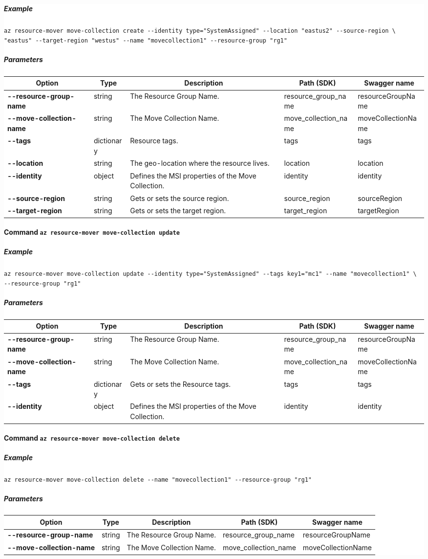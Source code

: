 ##### <a name="ExamplesMoveCollectionsCreate">Example</a>
```
az resource-mover move-collection create --identity type="SystemAssigned" --location "eastus2" --source-region \
"eastus" --target-region "westus" --name "movecollection1" --resource-group "rg1"
```
##### <a name="ParametersMoveCollectionsCreate">Parameters</a> 
|Option|Type|Description|Path (SDK)|Swagger name|
|------|----|-----------|----------|------------|
|**--resource-group-name**|string|The Resource Group Name.|resource_group_name|resourceGroupName|
|**--move-collection-name**|string|The Move Collection Name.|move_collection_name|moveCollectionName|
|**--tags**|dictionary|Resource tags.|tags|tags|
|**--location**|string|The geo-location where the resource lives.|location|location|
|**--identity**|object|Defines the MSI properties of the Move Collection.|identity|identity|
|**--source-region**|string|Gets or sets the source region.|source_region|sourceRegion|
|**--target-region**|string|Gets or sets the target region.|target_region|targetRegion|

#### <a name="MoveCollectionsUpdate">Command `az resource-mover move-collection update`</a>

##### <a name="ExamplesMoveCollectionsUpdate">Example</a>
```
az resource-mover move-collection update --identity type="SystemAssigned" --tags key1="mc1" --name "movecollection1" \
--resource-group "rg1"
```
##### <a name="ParametersMoveCollectionsUpdate">Parameters</a> 
|Option|Type|Description|Path (SDK)|Swagger name|
|------|----|-----------|----------|------------|
|**--resource-group-name**|string|The Resource Group Name.|resource_group_name|resourceGroupName|
|**--move-collection-name**|string|The Move Collection Name.|move_collection_name|moveCollectionName|
|**--tags**|dictionary|Gets or sets the Resource tags.|tags|tags|
|**--identity**|object|Defines the MSI properties of the Move Collection.|identity|identity|

#### <a name="MoveCollectionsDelete">Command `az resource-mover move-collection delete`</a>

##### <a name="ExamplesMoveCollectionsDelete">Example</a>
```
az resource-mover move-collection delete --name "movecollection1" --resource-group "rg1"
```
##### <a name="ParametersMoveCollectionsDelete">Parameters</a> 
|Option|Type|Description|Path (SDK)|Swagger name|
|------|----|-----------|----------|------------|
|**--resource-group-name**|string|The Resource Group Name.|resource_group_name|resourceGroupName|
|**--move-collection-name**|string|The Move Collection Name.|move_collection_name|moveCollectionName|
